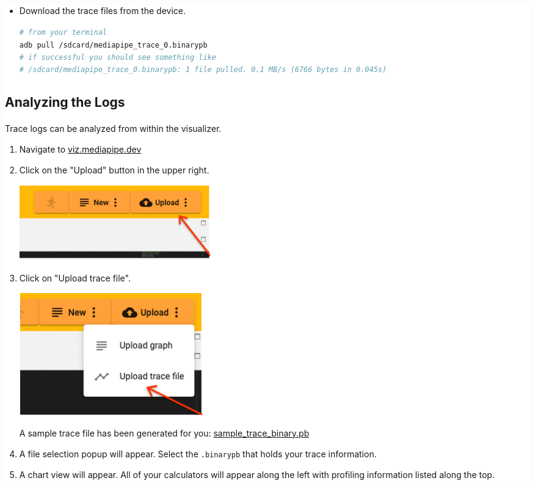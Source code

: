 *   Download the trace files from the device.

    ```bash
    # from your terminal
    adb pull /sdcard/mediapipe_trace_0.binarypb
    # if successful you should see something like
    # /sdcard/mediapipe_trace_0.binarypb: 1 file pulled. 0.1 MB/s (6766 bytes in 0.045s)
    ```

## Analyzing the Logs

Trace logs can be analyzed from within the visualizer.

1.  Navigate to
    [viz.mediapipe.dev](https://viz.mediapipe.dev)

2.  Click on the "Upload" button in the upper right.

    ![Click on Upload](../images/visualizer/viz_click_upload.png)

3.  Click on "Upload trace file".

    ![Click on Upload](../images/visualizer/viz_click_upload_trace_file.png)

    A sample trace file has been generated for you:
    [sample_trace_binary.pb](../data/visualizer/sample_trace.binarypb)

4.  A file selection popup will appear. Select the `.binarypb` that holds your
    trace information.

5.  A chart view will appear. All of your calculators will appear along the left
    with profiling information listed along the top.
